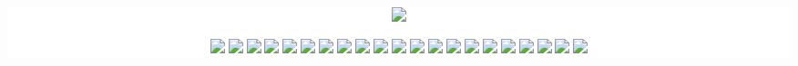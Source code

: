 <p align="center">
  <img src="https://raw.githubusercontent.com/Harshit-T/Wallpapers/main/logo.svg"/>
</p>

<p align="center">

  <img src="https://raw.githubusercontent.com/Harshit-T/Wallpapers/main/preview/astro.jpg" width="700"/>
  <img src="https://raw.githubusercontent.com/Harshit-T/Wallpapers/main/preview/mechanical.jpg" width="700"/>
  <img src="https://raw.githubusercontent.com/Harshit-T/Wallpapers/main/preview/alien.jpg" width="700"/>
  <img src="https://raw.githubusercontent.com/Harshit-T/Wallpapers/main/preview/pool.jpg" width="700"/>
  <img src="https://raw.githubusercontent.com/Harshit-T/Wallpapers/main/preview/valley.jpg" width="700"/>
  <img src="https://raw.githubusercontent.com/Harshit-T/Wallpapers/main/preview/cosmos.jpg" width="700"/>
  <img src="https://raw.githubusercontent.com/Harshit-T/Wallpapers/main/preview/original-mechanical.jpg" width="700"/>
  <img src="https://raw.githubusercontent.com/Harshit-T/Wallpapers/main/preview/street.jpg" width="700"/>
  <img src="https://raw.githubusercontent.com/Harshit-T/Wallpapers/main/preview/studio.jpg" width="700"/>
  <img src="https://raw.githubusercontent.com/Harshit-T/Wallpapers/main/preview/forest.jpg" width="700"/>
  <img src="https://raw.githubusercontent.com/Harshit-T/Wallpapers/main/preview/nordish.jpg" width="700"/>
  <img src="https://raw.githubusercontent.com/Harshit-T/Wallpapers/main/preview/evening-sky.jpg" width="700"/>
  <img src="https://raw.githubusercontent.com/Harshit-T/Wallpapers/main/preview/mountain.jpg" width="700"/>
  <img src="https://raw.githubusercontent.com/Harshit-T/Wallpapers/main/preview/cloudy.jpg" width="700"/>
  <img src="https://raw.githubusercontent.com/Harshit-T/Wallpapers/main/preview/nature.jpg" width="700"/>
  <img src="https://raw.githubusercontent.com/Harshit-T/Wallpapers/main/preview/car.jpg" width="700"/>
  <img src="https://raw.githubusercontent.com/Harshit-T/Wallpapers/main/preview/record.jpg" width="700"/>
  <img src="https://raw.githubusercontent.com/Harshit-T/Wallpapers/main/preview/shack.jpg" width="700"/>
  <img src="https://raw.githubusercontent.com/Harshit-T/Wallpapers/main/preview/cat.jpg" width="700"/>
  <img src="https://raw.githubusercontent.com/Harshit-T/Wallpapers/main/preview/calvin.jpg" width="700"/>
  <img src="https://raw.githubusercontent.com/Harshit-T/Wallpapers/main/preview/samurai.jpg" width="700"/>

</p>
